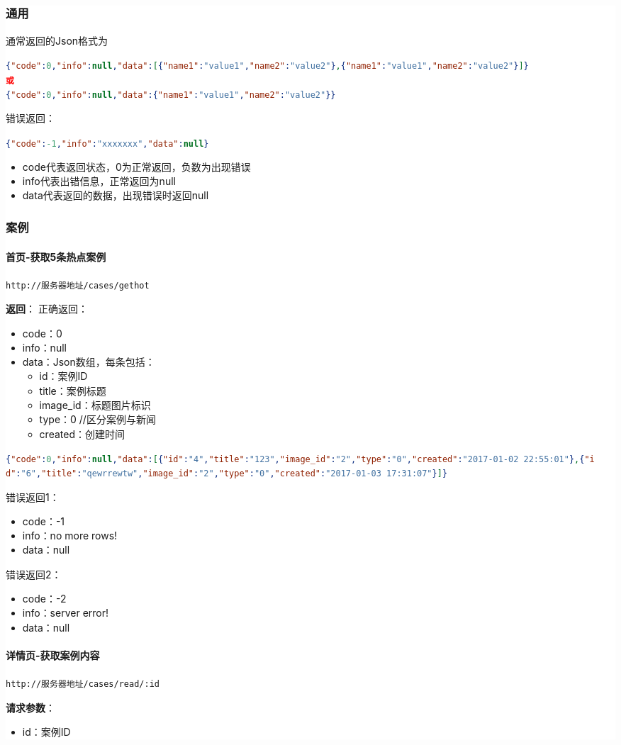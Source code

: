 ### 通用 ###
通常返回的Json格式为
```json
{"code":0,"info":null,"data":[{"name1":"value1","name2":"value2"},{"name1":"value1","name2":"value2"}]}
或
{"code":0,"info":null,"data":{"name1":"value1","name2":"value2"}}
```
错误返回：
```json
{"code":-1,"info":"xxxxxxx","data":null}
```

* code代表返回状态，0为正常返回，负数为出现错误
* info代表出错信息，正常返回为null
* data代表返回的数据，出现错误时返回null


### 案例 ###
#### 首页-获取5条热点案例 ####

```http
http://服务器地址/cases/gethot
```
**返回**：
正确返回：

* code：0
* info：null
* data：Json数组，每条包括：
	* id：案例ID
	* title：案例标题
	* image_id：标题图片标识
	* type：0 //区分案例与新闻
	* created：创建时间

```json
{"code":0,"info":null,"data":[{"id":"4","title":"123","image_id":"2","type":"0","created":"2017-01-02 22:55:01"},{"id":"6","title":"qewrrewtw","image_id":"2","type":"0","created":"2017-01-03 17:31:07"}]}
```

错误返回1：

* code：-1
* info：no more rows!
* data：null
	
错误返回2：

* code：-2
* info：server error!
* data：null
	
#### 详情页-获取案例内容 ####
```http
http://服务器地址/cases/read/:id
```
**请求参数**：
* id：案例ID
